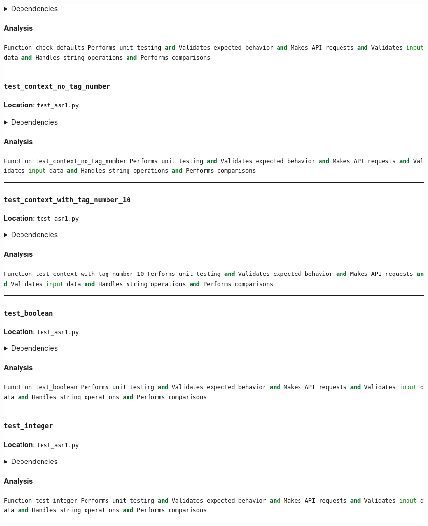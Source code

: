 <details><summary>Dependencies</summary></details>

#### Analysis
```python
Function check_defaults Performs unit testing and Validates expected behavior and Makes API requests and Validates input data and Handles string operations and Performs comparisons
```

---

### `test_context_no_tag_number`
**Location**: `test_asn1.py`

<details><summary>Dependencies</summary></details>

#### Analysis
```python
Function test_context_no_tag_number Performs unit testing and Validates expected behavior and Makes API requests and Validates input data and Handles string operations and Performs comparisons
```

---

### `test_context_with_tag_number_10`
**Location**: `test_asn1.py`

<details><summary>Dependencies</summary></details>

#### Analysis
```python
Function test_context_with_tag_number_10 Performs unit testing and Validates expected behavior and Makes API requests and Validates input data and Handles string operations and Performs comparisons
```

---

### `test_boolean`
**Location**: `test_asn1.py`

<details><summary>Dependencies</summary></details>

#### Analysis
```python
Function test_boolean Performs unit testing and Validates expected behavior and Makes API requests and Validates input data and Handles string operations and Performs comparisons
```

---

### `test_integer`
**Location**: `test_asn1.py`

<details><summary>Dependencies</summary></details>

#### Analysis
```python
Function test_integer Performs unit testing and Validates expected behavior and Makes API requests and Validates input data and Handles string operations and Performs comparisons
```

---
